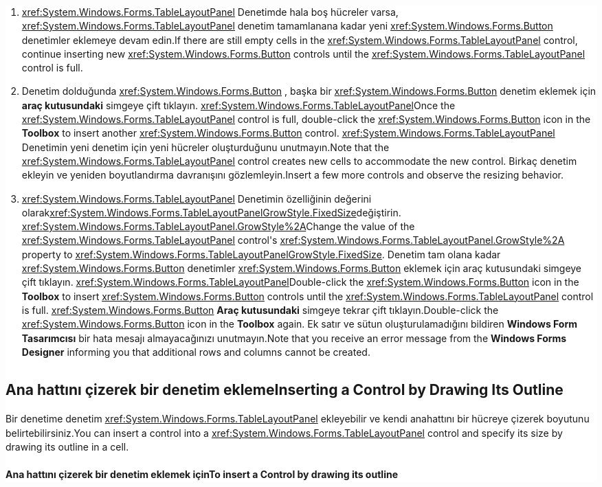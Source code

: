 1. <span data-ttu-id="f0d7d-210"><xref:System.Windows.Forms.TableLayoutPanel> Denetimde hala boş hücreler varsa, <xref:System.Windows.Forms.TableLayoutPanel> denetim tamamlanana kadar yeni <xref:System.Windows.Forms.Button> denetimler eklemeye devam edin.</span><span class="sxs-lookup"><span data-stu-id="f0d7d-210">If there are still empty cells in the <xref:System.Windows.Forms.TableLayoutPanel> control, continue inserting new <xref:System.Windows.Forms.Button> controls until the <xref:System.Windows.Forms.TableLayoutPanel> control is full.</span></span>

2. <span data-ttu-id="f0d7d-211">Denetim dolduğunda <xref:System.Windows.Forms.Button> , başka bir <xref:System.Windows.Forms.Button> denetim eklemek için **araç kutusundaki** simgeye çift tıklayın. <xref:System.Windows.Forms.TableLayoutPanel></span><span class="sxs-lookup"><span data-stu-id="f0d7d-211">Once the <xref:System.Windows.Forms.TableLayoutPanel> control is full, double-click the <xref:System.Windows.Forms.Button> icon in the **Toolbox** to insert another <xref:System.Windows.Forms.Button> control.</span></span> <span data-ttu-id="f0d7d-212"><xref:System.Windows.Forms.TableLayoutPanel> Denetimin yeni denetim için yeni hücreler oluşturduğunu unutmayın.</span><span class="sxs-lookup"><span data-stu-id="f0d7d-212">Note that the <xref:System.Windows.Forms.TableLayoutPanel> control creates new cells to accommodate the new control.</span></span> <span data-ttu-id="f0d7d-213">Birkaç denetim ekleyin ve yeniden boyutlandırma davranışını gözlemleyin.</span><span class="sxs-lookup"><span data-stu-id="f0d7d-213">Insert a few more controls and observe the resizing behavior.</span></span>

3. <span data-ttu-id="f0d7d-214"><xref:System.Windows.Forms.TableLayoutPanel> Denetimin özelliğinin değerini olarak<xref:System.Windows.Forms.TableLayoutPanelGrowStyle.FixedSize>değiştirin. <xref:System.Windows.Forms.TableLayoutPanel.GrowStyle%2A></span><span class="sxs-lookup"><span data-stu-id="f0d7d-214">Change the value of the <xref:System.Windows.Forms.TableLayoutPanel> control's <xref:System.Windows.Forms.TableLayoutPanel.GrowStyle%2A> property to <xref:System.Windows.Forms.TableLayoutPanelGrowStyle.FixedSize>.</span></span> <span data-ttu-id="f0d7d-215">Denetim tam olana kadar <xref:System.Windows.Forms.Button> denetimler <xref:System.Windows.Forms.Button> eklemek için araç kutusundaki simgeye çift tıklayın. <xref:System.Windows.Forms.TableLayoutPanel></span><span class="sxs-lookup"><span data-stu-id="f0d7d-215">Double-click the <xref:System.Windows.Forms.Button> icon in the **Toolbox** to insert <xref:System.Windows.Forms.Button> controls until the <xref:System.Windows.Forms.TableLayoutPanel> control is full.</span></span> <span data-ttu-id="f0d7d-216"><xref:System.Windows.Forms.Button> **Araç kutusundaki** simgeye tekrar çift tıklayın.</span><span class="sxs-lookup"><span data-stu-id="f0d7d-216">Double-click the <xref:System.Windows.Forms.Button> icon in the **Toolbox** again.</span></span> <span data-ttu-id="f0d7d-217">Ek satır ve sütun oluşturulamadığını bildiren **Windows Form Tasarımcısı** bir hata mesajı almayacağınızı unutmayın.</span><span class="sxs-lookup"><span data-stu-id="f0d7d-217">Note that you receive an error message from the **Windows Forms Designer** informing you that additional rows and columns cannot be created.</span></span>

## <a name="inserting-a-control-by-drawing-its-outline"></a><span data-ttu-id="f0d7d-218">Ana hattını çizerek bir denetim ekleme</span><span class="sxs-lookup"><span data-stu-id="f0d7d-218">Inserting a Control by Drawing Its Outline</span></span>

<span data-ttu-id="f0d7d-219">Bir denetime denetim <xref:System.Windows.Forms.TableLayoutPanel> ekleyebilir ve kendi anahattını bir hücreye çizerek boyutunu belirtebilirsiniz.</span><span class="sxs-lookup"><span data-stu-id="f0d7d-219">You can insert a control into a <xref:System.Windows.Forms.TableLayoutPanel> control and specify its size by drawing its outline in a cell.</span></span>

#### <a name="to-insert-a-control-by-drawing-its-outline"></a><span data-ttu-id="f0d7d-220">Ana hattını çizerek bir denetim eklemek için</span><span class="sxs-lookup"><span data-stu-id="f0d7d-220">To insert a Control by drawing its outline</span></span>
